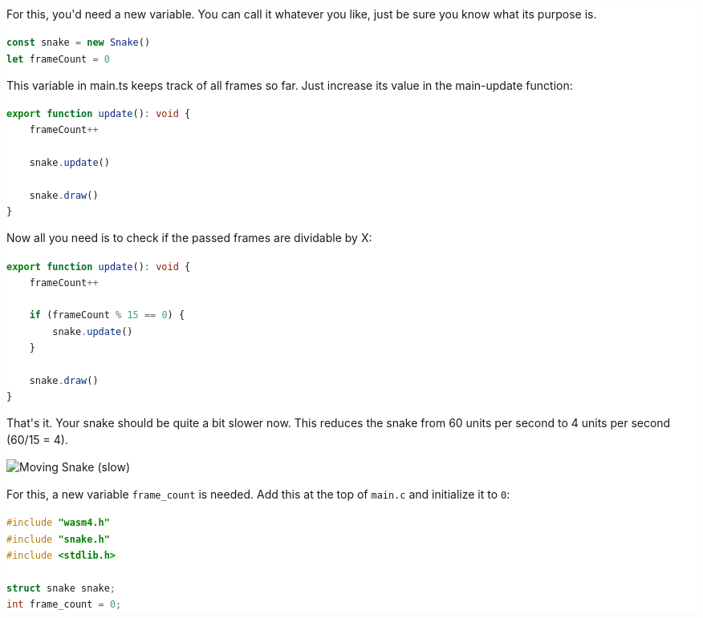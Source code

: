 <MultiLanguage>

<Page value="assemblyscript">

For this, you'd need a new variable. You can call it whatever you like, just be sure you know what its purpose is.

```typescript {2}
const snake = new Snake()
let frameCount = 0
```

This variable in main.ts keeps track of all frames so far. Just increase its value in the main-update function:

```typescript {2}
export function update(): void {
    frameCount++

    snake.update()

    snake.draw()
}
```

Now all you need is to check if the passed frames are dividable by X:

```typescript {4-6}
export function update(): void {
    frameCount++

    if (frameCount % 15 == 0) {
        snake.update()
    }

    snake.draw()
}
```

That's it. Your snake should be quite a bit slower now. This reduces the snake from 60 units per second to 4 units per second (60/15 = 4).

![Moving Snake (slow)](images/snake-motion-slow.webp)

</Page>

<Page value="c">

For this, a new variable `frame_count` is needed. Add this at the top of `main.c` and initialize it to `0`:

```c {6}
#include "wasm4.h"
#include "snake.h"
#include <stdlib.h>

struct snake snake;
int frame_count = 0;
```
